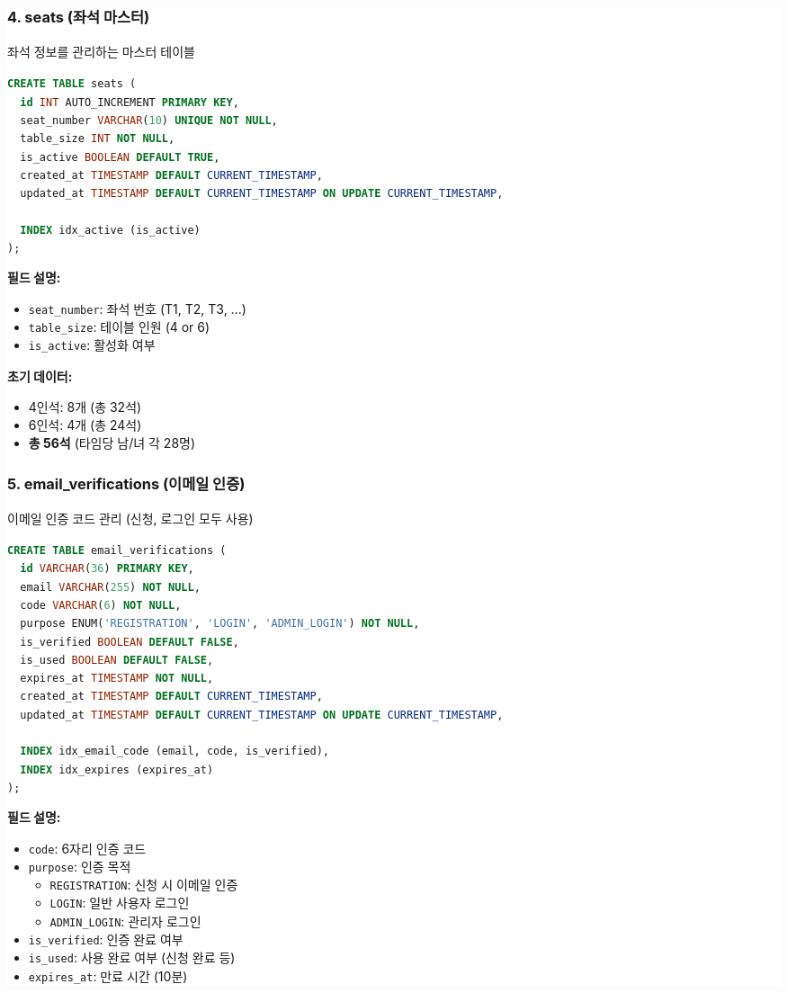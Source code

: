 ### 4. seats (좌석 마스터)

좌석 정보를 관리하는 마스터 테이블

```sql
CREATE TABLE seats (
  id INT AUTO_INCREMENT PRIMARY KEY,
  seat_number VARCHAR(10) UNIQUE NOT NULL,
  table_size INT NOT NULL,
  is_active BOOLEAN DEFAULT TRUE,
  created_at TIMESTAMP DEFAULT CURRENT_TIMESTAMP,
  updated_at TIMESTAMP DEFAULT CURRENT_TIMESTAMP ON UPDATE CURRENT_TIMESTAMP,

  INDEX idx_active (is_active)
);
```

**필드 설명:**

- `seat_number`: 좌석 번호 (T1, T2, T3, ...)
- `table_size`: 테이블 인원 (4 or 6)
- `is_active`: 활성화 여부

**초기 데이터:**

- 4인석: 8개 (총 32석)
- 6인석: 4개 (총 24석)
- **총 56석** (타임당 남/녀 각 28명)

### 5. email_verifications (이메일 인증)

이메일 인증 코드 관리 (신청, 로그인 모두 사용)

```sql
CREATE TABLE email_verifications (
  id VARCHAR(36) PRIMARY KEY,
  email VARCHAR(255) NOT NULL,
  code VARCHAR(6) NOT NULL,
  purpose ENUM('REGISTRATION', 'LOGIN', 'ADMIN_LOGIN') NOT NULL,
  is_verified BOOLEAN DEFAULT FALSE,
  is_used BOOLEAN DEFAULT FALSE,
  expires_at TIMESTAMP NOT NULL,
  created_at TIMESTAMP DEFAULT CURRENT_TIMESTAMP,
  updated_at TIMESTAMP DEFAULT CURRENT_TIMESTAMP ON UPDATE CURRENT_TIMESTAMP,

  INDEX idx_email_code (email, code, is_verified),
  INDEX idx_expires (expires_at)
);
```

**필드 설명:**

- `code`: 6자리 인증 코드
- `purpose`: 인증 목적
  - `REGISTRATION`: 신청 시 이메일 인증
  - `LOGIN`: 일반 사용자 로그인
  - `ADMIN_LOGIN`: 관리자 로그인
- `is_verified`: 인증 완료 여부
- `is_used`: 사용 완료 여부 (신청 완료 등)
- `expires_at`: 만료 시간 (10분)
